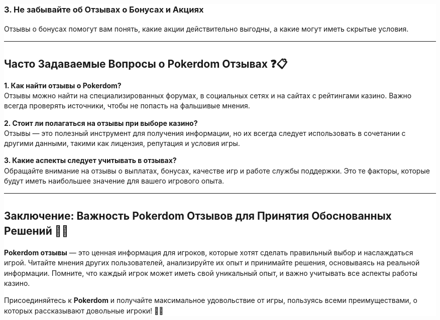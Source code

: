 ### 3. **Не забывайте об Отзывах о Бонусах и Акциях**
Отзывы о бонусах помогут вам понять, какие акции действительно выгодны, а какие могут иметь скрытые условия.

---

## Часто Задаваемые Вопросы о **Pokerdom Отзывах** ❓📋

**1. Как найти отзывы о **Pokerdom**?**  
Отзывы можно найти на специализированных форумах, в социальных сетях и на сайтах с рейтингами казино. Важно всегда проверять источники, чтобы не попасть на фальшивые мнения.

**2. Стоит ли полагаться на отзывы при выборе казино?**  
Отзывы — это полезный инструмент для получения информации, но их всегда следует использовать в сочетании с другими данными, такими как лицензия, репутация и условия игры.

**3. Какие аспекты следует учитывать в отзывах?**  
Обращайте внимание на отзывы о выплатах, бонусах, качестве игр и работе службы поддержки. Это те факторы, которые будут иметь наибольшее значение для вашего игрового опыта.

---

## Заключение: Важность **Pokerdom Отзывов** для Принятия Обоснованных Решений 🎯💡

**Pokerdom отзывы** — это ценная информация для игроков, которые хотят сделать правильный выбор и наслаждаться игрой. Читайте мнения других пользователей, анализируйте их опыт и принимайте решения, основываясь на реальной информации. Помните, что каждый игрок может иметь свой уникальный опыт, и важно учитывать все аспекты работы казино.

Присоединяйтесь к **Pokerdom** и получайте максимальное удовольствие от игры, пользуясь всеми преимуществами, о которых рассказывают довольные игроки! 🚀🎰
